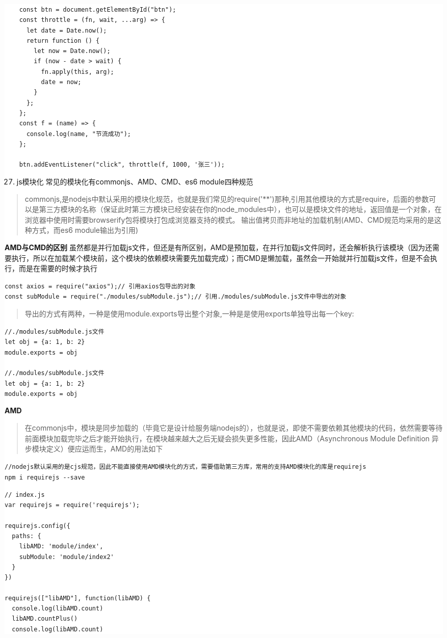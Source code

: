 ```
    const btn = document.getElementById("btn");
    const throttle = (fn, wait, ...arg) => {
      let date = Date.now();
      return function () {
        let now = Date.now();
        if (now - date > wait) {
          fn.apply(this, arg);
          date = now;
        }
      };
    };
    const f = (name) => {
      console.log(name, "节流成功");
    };

    btn.addEventListener("click", throttle(f, 1000, '张三'));
```


27. js模块化
常见的模块化有commonjs、AMD、CMD、es6 module四种规范
> commonjs,是nodejs中默认采用的模块化规范，也就是我们常见的require('**')那种,引用其他模块的方式是require，后面的参数可以是第三方模块的名称（保证此时第三方模块已经安装在你的node_modules中），也可以是模块文件的地址，返回值是一个对象，在浏览器中使用时需要browserify包将模块打包成浏览器支持的模式。 输出值拷贝而非地址的加载机制(AMD、CMD规范均采用的是这种方式，而es6 module输出为引用)

**AMD与CMD的区别**
虽然都是并行加载js文件，但还是有所区别，AMD是预加载，在并行加载js文件同时，还会解析执行该模块（因为还需要执行，所以在加载某个模块前，这个模块的依赖模块需要先加载完成）；而CMD是懒加载，虽然会一开始就并行加载js文件，但是不会执行，而是在需要的时候才执行
```
const axios = require("axios");// 引用axios包导出的对象
const subModule = require("./modules/subModule.js");// 引用./modules/subModule.js文件中导出的对象
```
> 导出的方式有两种，一种是使用module.exports导出整个对象,一种是是使用exports单独导出每一个key:
```
//./modules/subModule.js文件
let obj = {a: 1, b: 2}
module.exports = obj

//./modules/subModule.js文件
let obj = {a: 1, b: 2}
module.exports = obj
```

**AMD**
> 在commonjs中，模块是同步加载的（毕竟它是设计给服务端nodejs的），也就是说，即使不需要依赖其他模块的代码，依然需要等待前面模块加载完毕之后才能开始执行，在模块越来越大之后无疑会损失更多性能，因此AMD（Asynchronous Module Definition 异步模块定义）便应运而生，AMD的用法如下
```
//nodejs默认采用的是cjs规范，因此不能直接使用AMD模块化的方式，需要借助第三方库，常用的支持AMD模块化的库是requirejs
npm i requirejs --save
```
```
// index.js
var requirejs = require('requirejs');

requirejs.config({
  paths: {
    libAMD: 'module/index',
    subModule: 'module/index2'
  }
})

requirejs(["libAMD"], function(libAMD) {
  console.log(libAMD.count)
  libAMD.countPlus()
  console.log(libAMD.count)

```